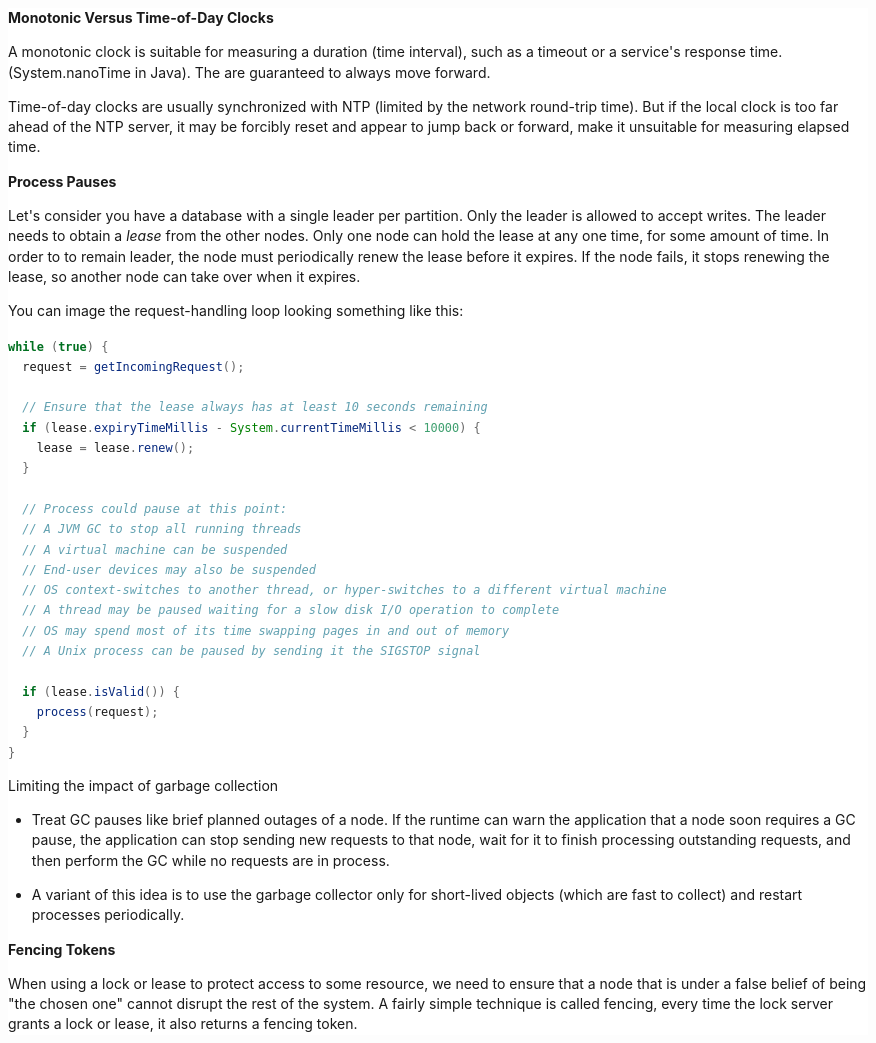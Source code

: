 **Monotonic Versus Time-of-Day Clocks**

A monotonic clock is suitable for measuring a duration (time interval), such as a timeout or a service's response time. (System.nanoTime in Java). The are guaranteed to always move forward.

Time-of-day clocks are usually synchronized with NTP (limited by the network round-trip time). But if the local clock is too far ahead of the NTP server, it may be forcibly reset and appear to jump back or forward, make it unsuitable for measuring elapsed time.

**Process Pauses**

Let's consider you have a database with a single leader per partition. Only the leader is allowed to accept writes. The leader needs to obtain a _lease_ from the other nodes. Only one node can hold the lease at any one time, for some amount of time. In order to to remain leader, the node must periodically renew the lease before it expires. If the node fails, it stops renewing the lease, so another node can take over when it expires.

You can image the request-handling loop looking something like this:

```java
while (true) {
  request = getIncomingRequest();

  // Ensure that the lease always has at least 10 seconds remaining
  if (lease.expiryTimeMillis - System.currentTimeMillis < 10000) {
    lease = lease.renew();
  }

  // Process could pause at this point:
  // A JVM GC to stop all running threads
  // A virtual machine can be suspended
  // End-user devices may also be suspended
  // OS context-switches to another thread, or hyper-switches to a different virtual machine
  // A thread may be paused waiting for a slow disk I/O operation to complete
  // OS may spend most of its time swapping pages in and out of memory
  // A Unix process can be paused by sending it the SIGSTOP signal

  if (lease.isValid()) {
    process(request);
  }
}
```

Limiting the impact of garbage collection

- Treat GC pauses like brief planned outages of a node. If the runtime can warn the application that a node soon requires a GC pause, the application can stop sending new requests to that node, wait for it to finish processing outstanding requests, and then perform the GC while no requests are in process.

- A variant of this idea is to use the garbage collector only for short-lived objects (which are fast to collect) and restart processes periodically.


**Fencing Tokens**

When using a lock or lease to protect access to some resource, we need to ensure that a node that is under a false belief of being "the chosen one" cannot disrupt the rest of the system. A fairly simple technique is called fencing, every time the lock server grants a lock or lease, it also returns a fencing token.
